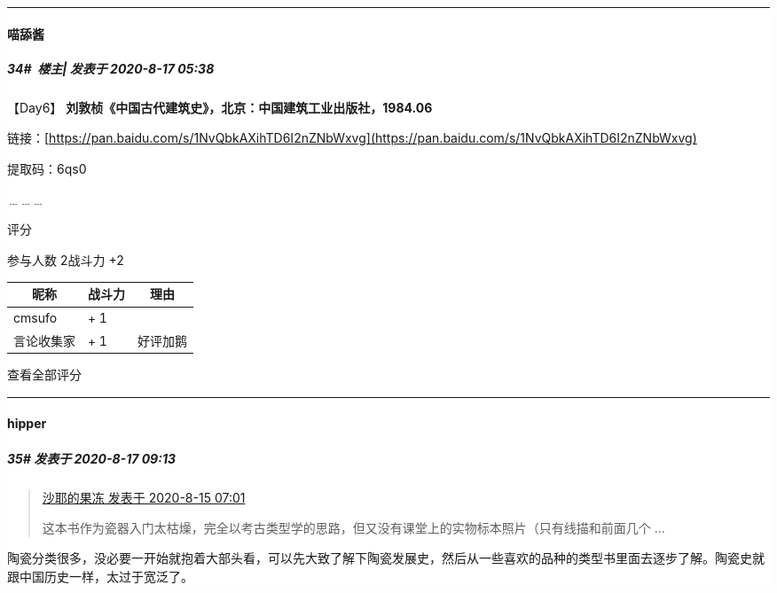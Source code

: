 





-----

####  喵舔酱  
##### 34#         楼主| 发表于 2020-8-17 05:38




【Day6】
<strong>刘敦桢《中国古代建筑史》，北京：中国建筑工业出版社，1984.06</strong>


链接：[https://pan.baidu.com/s/1NvQbkAXihTD6I2nZNbWxvg](https://pan.baidu.com/s/1NvQbkAXihTD6I2nZNbWxvg) 

提取码：6qs0



﹍﹍﹍

评分





 参与人数 2战斗力 +2

|昵称|战斗力|理由|
|----|---|---|
| cmsufo| + 1||
| 言论收集家| + 1|好评加鹅|



查看全部评分






-----

####  hipper  
##### 35#       发表于 2020-8-17 09:13



<blockquote><a href="httphttps://bbs.saraba1st.com/2b/forum.php?mod=redirect&amp;goto=findpost&amp;pid=48435973&amp;ptid=1954327" target="_blank">沙耶的果冻 发表于 2020-8-15 07:01</a>

这本书作为瓷器入门太枯燥，完全以考古类型学的思路，但又没有课堂上的实物标本照片（只有线描和前面几个 ...</blockquote>
陶瓷分类很多，没必要一开始就抱着大部头看，可以先大致了解下陶瓷发展史，然后从一些喜欢的品种的类型书里面去逐步了解。陶瓷史就跟中国历史一样，太过于宽泛了。






